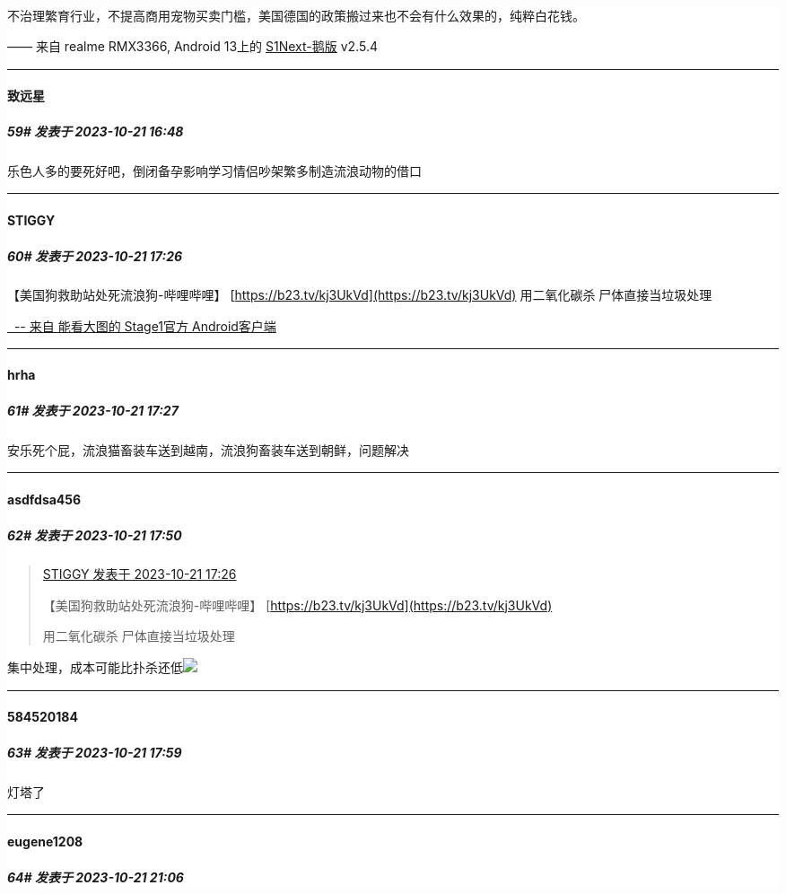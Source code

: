 不治理繁育行业，不提高商用宠物买卖门槛，美国德国的政策搬过来也不会有什么效果的，纯粹白花钱。

—— 来自 realme RMX3366, Android 13上的 [S1Next-鹅版](https://github.com/ykrank/S1-Next/releases) v2.5.4

*****

####  致远星  
##### 59#       发表于 2023-10-21 16:48

乐色人多的要死好吧，倒闭备孕影响学习情侣吵架繁多制造流浪动物的借口

*****

####  STIGGY  
##### 60#       发表于 2023-10-21 17:26

【美国狗救助站处死流浪狗-哔哩哔哩】 [https://b23.tv/kj3UkVd](https://b23.tv/kj3UkVd)
用二氧化碳杀 尸体直接当垃圾处理

[  -- 来自 能看大图的 Stage1官方 Android客户端](https://www.coolapk.com/apk/140634)


*****

####  hrha  
##### 61#       发表于 2023-10-21 17:27

安乐死个屁，流浪猫畜装车送到越南，流浪狗畜装车送到朝鲜，问题解决


*****

####  asdfdsa456  
##### 62#       发表于 2023-10-21 17:50

<blockquote><a href="httphttps://bbs.saraba1st.com/2b/forum.php?mod=redirect&amp;goto=findpost&amp;pid=62785655&amp;ptid=2157500" target="_blank">STIGGY 发表于 2023-10-21 17:26</a>

【美国狗救助站处死流浪狗-哔哩哔哩】 [https://b23.tv/kj3UkVd](https://b23.tv/kj3UkVd)

用二氧化碳杀 尸体直接当垃圾处理</blockquote>

集中处理，成本可能比扑杀还低<img src="https://static.saraba1st.com/image/smiley/face2017/009.gif" referrerpolicy="no-referrer">


*****

####  584520184  
##### 63#       发表于 2023-10-21 17:59

灯塔了


*****

####  eugene1208  
##### 64#       发表于 2023-10-21 21:06
